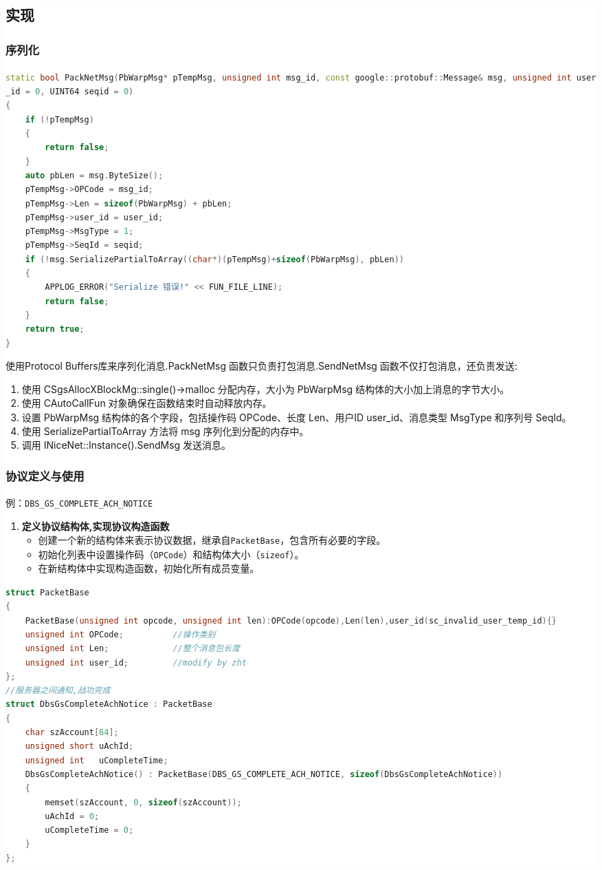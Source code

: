 
## 实现
### 序列化
```cpp
static bool PackNetMsg(PbWarpMsg* pTempMsg, unsigned int msg_id, const google::protobuf::Message& msg, unsigned int user_id = 0, UINT64 seqid = 0)
{
    if (!pTempMsg)
    {
        return false;
    }
    auto pbLen = msg.ByteSize();
    pTempMsg->OPCode = msg_id;
    pTempMsg->Len = sizeof(PbWarpMsg) + pbLen;
    pTempMsg->user_id = user_id;
    pTempMsg->MsgType = 1;
    pTempMsg->SeqId = seqid;
    if (!msg.SerializePartialToArray((char*)(pTempMsg)+sizeof(PbWarpMsg), pbLen))
    {
        APPLOG_ERROR("Serialize 错误!" << FUN_FILE_LINE);
        return false;
    }
    return true;
}
```
使用Protocol Buffers库来序列化消息.PackNetMsg 函数只负责打包消息.SendNetMsg 函数不仅打包消息，还负责发送:
1. 使用 CSgsAllocXBlockMg::single()->malloc 分配内存，大小为 PbWarpMsg 结构体的大小加上消息的字节大小。
1. 使用 CAutoCallFun 对象确保在函数结束时自动释放内存。
1. 设置 PbWarpMsg 结构体的各个字段，包括操作码 OPCode、长度 Len、用户ID user_id、消息类型 MsgType 和序列号 SeqId。
1. 使用 SerializePartialToArray 方法将 msg 序列化到分配的内存中。
1. 调用 INiceNet::Instance().SendMsg 发送消息。

### 协议定义与使用
例：`DBS_GS_COMPLETE_ACH_NOTICE`

1. **定义协议结构体,实现协议构造函数**
   - 创建一个新的结构体来表示协议数据，继承自`PacketBase`，包含所有必要的字段。
   - 初始化列表中设置操作码（`OPCode`）和结构体大小（`sizeof`）。
   - 在新结构体中实现构造函数，初始化所有成员变量。
```cpp
struct PacketBase
{
	PacketBase(unsigned int opcode, unsigned int len):OPCode(opcode),Len(len),user_id(sc_invalid_user_temp_id){}
	unsigned int OPCode;          //操作类别  
	unsigned int Len;             //整个消息包长度
	unsigned int user_id;         //modify by zht
};
//服务器之间通知,战功完成
struct DbsGsCompleteAchNotice : PacketBase
{
	char szAccount[64];
	unsigned short uAchId;
	unsigned int   uCompleteTime;
	DbsGsCompleteAchNotice() : PacketBase(DBS_GS_COMPLETE_ACH_NOTICE, sizeof(DbsGsCompleteAchNotice))
	{
		memset(szAccount, 0, sizeof(szAccount));
		uAchId = 0;
		uCompleteTime = 0;
	}
};
```
